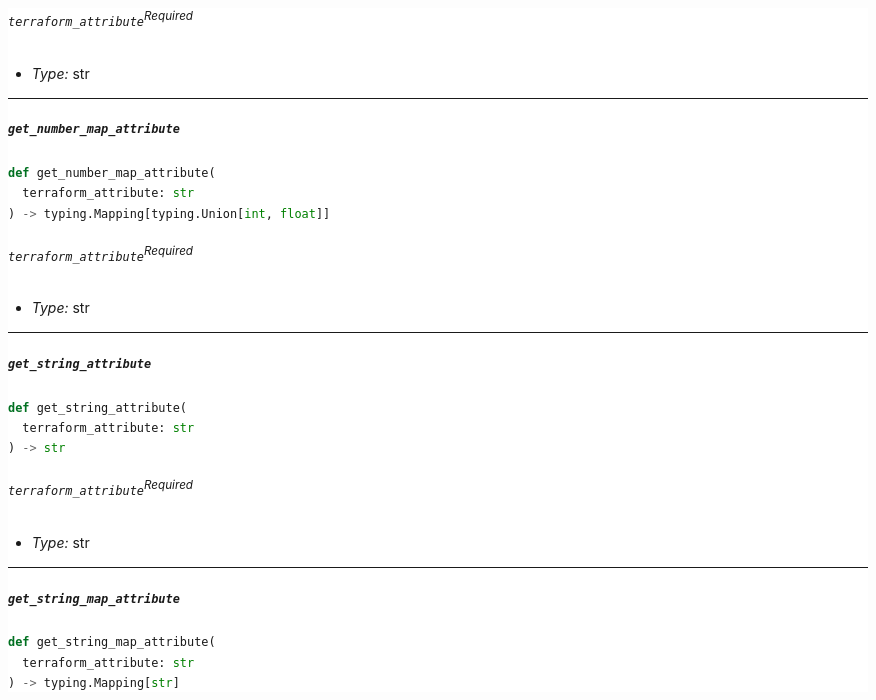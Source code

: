 ###### `terraform_attribute`<sup>Required</sup> <a name="terraform_attribute" id="rhizo-co-terraform-provider-wiz.dataWizUsers.DataWizUsersUsersEffectiveRoleOutputReference.getNumberListAttribute.parameter.terraformAttribute"></a>

- *Type:* str

---

##### `get_number_map_attribute` <a name="get_number_map_attribute" id="rhizo-co-terraform-provider-wiz.dataWizUsers.DataWizUsersUsersEffectiveRoleOutputReference.getNumberMapAttribute"></a>

```python
def get_number_map_attribute(
  terraform_attribute: str
) -> typing.Mapping[typing.Union[int, float]]
```

###### `terraform_attribute`<sup>Required</sup> <a name="terraform_attribute" id="rhizo-co-terraform-provider-wiz.dataWizUsers.DataWizUsersUsersEffectiveRoleOutputReference.getNumberMapAttribute.parameter.terraformAttribute"></a>

- *Type:* str

---

##### `get_string_attribute` <a name="get_string_attribute" id="rhizo-co-terraform-provider-wiz.dataWizUsers.DataWizUsersUsersEffectiveRoleOutputReference.getStringAttribute"></a>

```python
def get_string_attribute(
  terraform_attribute: str
) -> str
```

###### `terraform_attribute`<sup>Required</sup> <a name="terraform_attribute" id="rhizo-co-terraform-provider-wiz.dataWizUsers.DataWizUsersUsersEffectiveRoleOutputReference.getStringAttribute.parameter.terraformAttribute"></a>

- *Type:* str

---

##### `get_string_map_attribute` <a name="get_string_map_attribute" id="rhizo-co-terraform-provider-wiz.dataWizUsers.DataWizUsersUsersEffectiveRoleOutputReference.getStringMapAttribute"></a>

```python
def get_string_map_attribute(
  terraform_attribute: str
) -> typing.Mapping[str]
```
